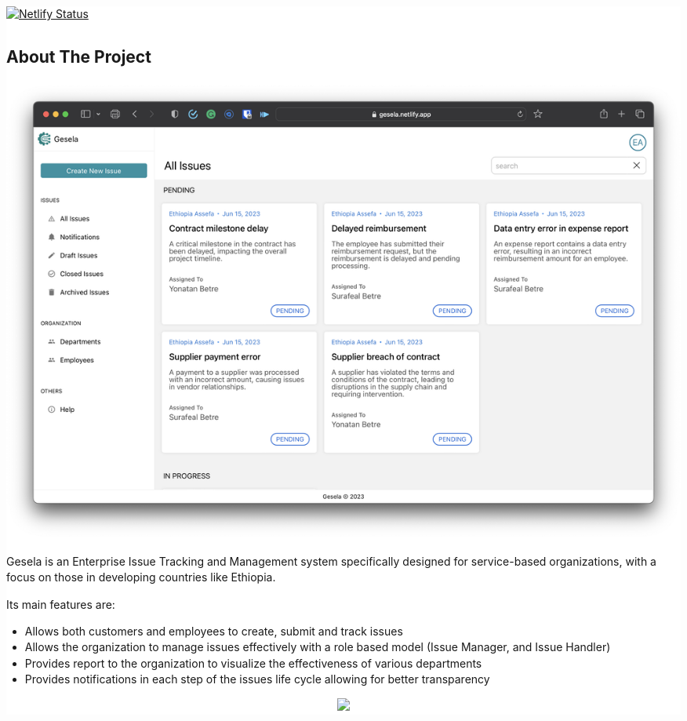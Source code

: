 [![Netlify Status](https://api.netlify.com/api/v1/badges/8a41574e-f768-43ca-93d0-db773f12d164/deploy-status)](https://app.netlify.com/sites/gesela/deploys)

## About The Project

<img src="public/docs/gesela.png" alt="Gesela Screen Shot" width="100%">

Gesela is an Enterprise Issue Tracking and Management system specifically designed for service-based organizations, with a focus on those in developing countries like Ethiopia.

Its main features are:

-   Allows both customers and employees to create, submit and track issues
-   Allows the organization to manage issues effectively with a role based model (Issue Manager, and Issue Handler)
-   Provides report to the organization to visualize the effectiveness of various departments
-   Provides notifications in each step of the issues life cycle allowing for better transparency

<div align="center">
      <a href="https://www.youtube.com/watch?v=JVkEkr-wv7Q">
         <img src="https://img.youtube.com/vi/JVkEkr-wv7Q/0.jpg"  style="width:100%;">
      </a>
</div>
